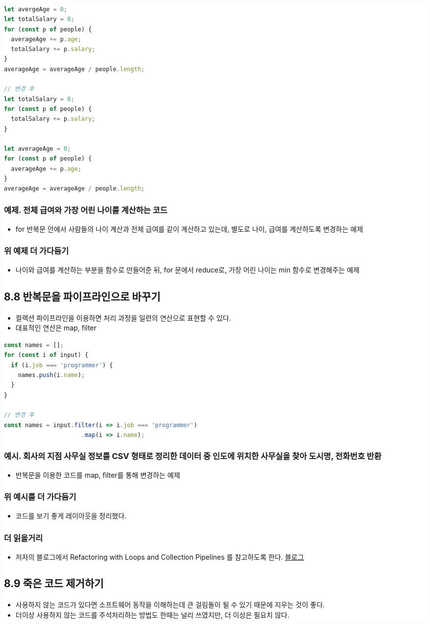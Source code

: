 ```Javascript
let avergeAge = 0;
let totalSalary = 0;
for (const p of people) {
  averageAge += p.age;
  totalSalary += p.salary;
}
averageAge = averageAge / people.length;

// 변경 후 
let totalSalary = 0;
for (const p of people) {
  totalSalary += p.salary;
}

let averageAge = 0;
for (const p of people) {
  averageAge += p.age;
}
averageAge = averageAge / people.length;
```

### 예제. 전체 급여와 가장 어린 나이를 계산하는 코드
- for 반복문 안에서 사람들의 나이 계산과 전체 급여를 같이 계산하고 있는데, 별도로 나이, 급여를 계산하도록 변경하는 예제

### 위 예제 더 가다듬기
- 나이와 급여를 계산하는 부분을 함수로 만들어준 뒤, for 문에서 reduce로, 가장 어린 나이는 min 함수로 변경해주는 예제

## 8.8 반복문을 파이프라인으로 바꾸기
- 컬렉션 파이프라인을 이용하면 처리 과정을 일련의 연산으로 표현할 수 있다. 
- 대표적인 연산은 map, filter

```Javascript
const names = [];
for (const i of input) {
  if (i.job === 'programmer') {
    names.push(i.name);
  }
}

// 변경 후 
const names = input.filter(i => i.job === 'programmer')
                      .map(i => i.name);
```

### 예시. 회사의 지점 사무실 정보를 CSV 형태로 정리한 데이터 중 인도에 위치한 사무실을 찾아 도시명, 전화번호 반환
- 반복문을 이용한 코드를 map, filter를 통해 변경하는 예제

### 위 예시를 더 가다듬기
- 코드를 보기 좋게 레이아웃을 정리했다. 

### 더 읽을거리
- 저자의 블로그에서 Refactoring with Loops and Collection Pipelines 를 참고하도록 한다. [블로그](https://martinfowler.com/articles/refactoring-pipelines.html) 

## 8.9 죽은 코드 제거하기
- 사용하지 않는 코드가 있다면 소프트웨어 동작을 이해하는데 큰 걸림돌이 될 수 있기 때문에 지우는 것이 좋다. 
- 더이상 사용하지 않는 코드를 주석처리하는 방법도 한때는 널리 쓰였지만, 더 이상은 필요치 않다. 